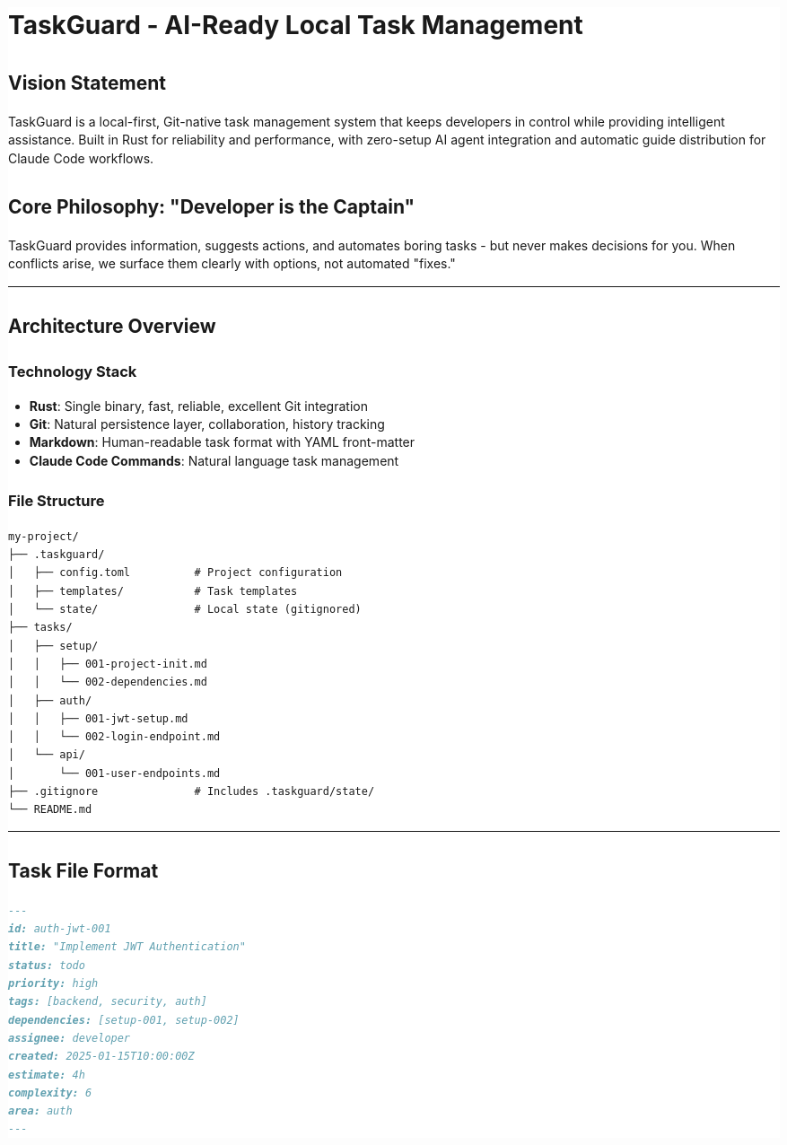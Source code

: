 # TaskGuard - AI-Ready Local Task Management

## Vision Statement
TaskGuard is a local-first, Git-native task management system that keeps developers in control while providing intelligent assistance. Built in Rust for reliability and performance, with zero-setup AI agent integration and automatic guide distribution for Claude Code workflows.

## Core Philosophy: "Developer is the Captain"

TaskGuard provides information, suggests actions, and automates boring tasks - but never makes decisions for you. When conflicts arise, we surface them clearly with options, not automated "fixes."

---

## Architecture Overview

### Technology Stack
- **Rust**: Single binary, fast, reliable, excellent Git integration
- **Git**: Natural persistence layer, collaboration, history tracking  
- **Markdown**: Human-readable task format with YAML front-matter
- **Claude Code Commands**: Natural language task management

### File Structure
```
my-project/
├── .taskguard/
│   ├── config.toml          # Project configuration
│   ├── templates/           # Task templates
│   └── state/               # Local state (gitignored)
├── tasks/
│   ├── setup/
│   │   ├── 001-project-init.md
│   │   └── 002-dependencies.md
│   ├── auth/
│   │   ├── 001-jwt-setup.md
│   │   └── 002-login-endpoint.md
│   └── api/
│       └── 001-user-endpoints.md
├── .gitignore               # Includes .taskguard/state/
└── README.md
```

---

## Task File Format

```markdown
---
id: auth-jwt-001
title: "Implement JWT Authentication"
status: todo
priority: high
tags: [backend, security, auth]
dependencies: [setup-001, setup-002]
assignee: developer
created: 2025-01-15T10:00:00Z
estimate: 4h
complexity: 6
area: auth
---

```